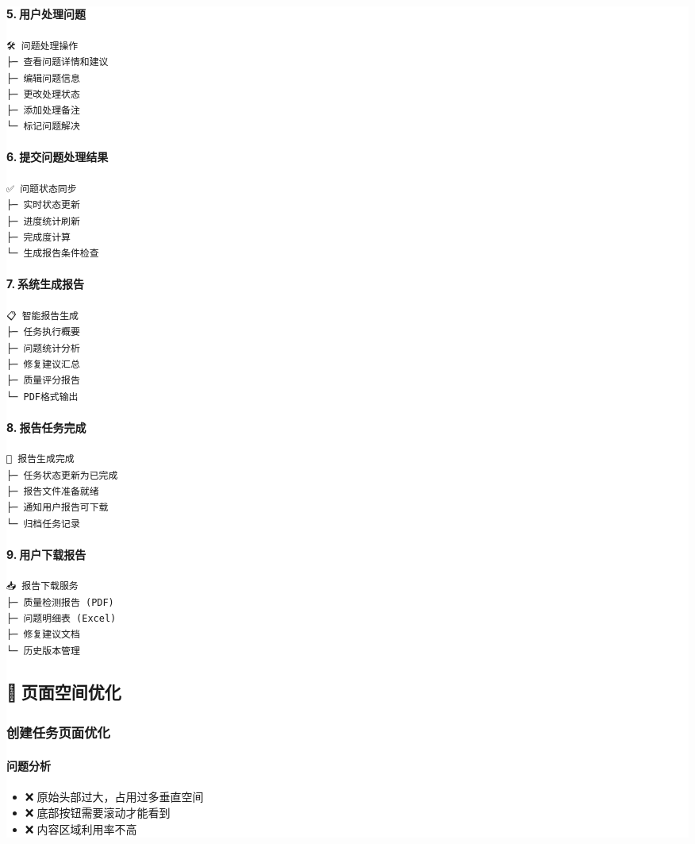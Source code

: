 #### 5. **用户处理问题**
```
🛠️ 问题处理操作
├─ 查看问题详情和建议
├─ 编辑问题信息
├─ 更改处理状态
├─ 添加处理备注
└─ 标记问题解决
```

#### 6. **提交问题处理结果**
```
✅ 问题状态同步
├─ 实时状态更新
├─ 进度统计刷新
├─ 完成度计算
└─ 生成报告条件检查
```

#### 7. **系统生成报告**
```
📋 智能报告生成
├─ 任务执行概要
├─ 问题统计分析
├─ 修复建议汇总
├─ 质量评分报告
└─ PDF格式输出
```

#### 8. **报告任务完成**
```
🎯 报告生成完成
├─ 任务状态更新为已完成
├─ 报告文件准备就绪
├─ 通知用户报告可下载
└─ 归档任务记录
```

#### 9. **用户下载报告**
```
📥 报告下载服务
├─ 质量检测报告 (PDF)
├─ 问题明细表 (Excel)
├─ 修复建议文档
└─ 历史版本管理
```

## 🎨 页面空间优化

### 创建任务页面优化

#### **问题分析**
- ❌ 原始头部过大，占用过多垂直空间
- ❌ 底部按钮需要滚动才能看到
- ❌ 内容区域利用率不高
